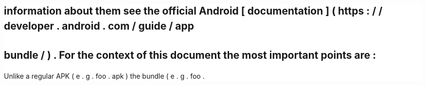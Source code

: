 information
about
them
see
the
official
Android
[
documentation
]
(
https
:
/
/
developer
.
android
.
com
/
guide
/
app
-
bundle
/
)
.
For
the
context
of
this
document
the
most
important
points
are
:
-
Unlike
a
regular
APK
(
e
.
g
.
foo
.
apk
)
the
bundle
(
e
.
g
.
foo
.